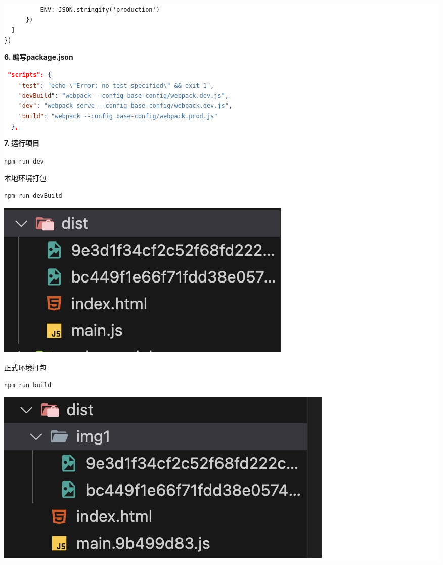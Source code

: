   ```
            ENV: JSON.stringify('production')
        })
    ]
})
```

**6. 编写package.json**
```json
 "scripts": {
    "test": "echo \"Error: no test specified\" && exit 1",
    "devBuild": "webpack --config base-config/webpack.dev.js",
    "dev": "webpack serve --config base-config/webpack.dev.js",
    "build": "webpack --config base-config/webpack.prod.js"
  },
```

**7. 运行项目**
```javascript
npm run dev
```
本地环境打包
```javascript
npm run devBuild
```

![dev-build](../../../images/前端工程化/webpack/dev-build.jpg)

正式环境打包
```javascript
npm run build
```
![prod-build](../../../images/前端工程化/webpack/prod-build.jpg)

